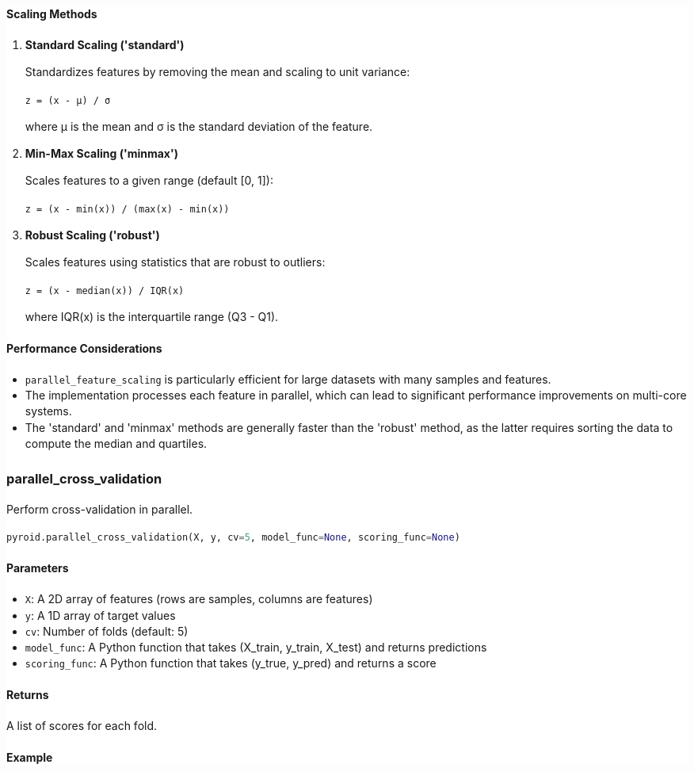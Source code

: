 #### Scaling Methods

1. **Standard Scaling ('standard')**

   Standardizes features by removing the mean and scaling to unit variance:
   
   ```
   z = (x - μ) / σ
   ```
   
   where μ is the mean and σ is the standard deviation of the feature.

2. **Min-Max Scaling ('minmax')**

   Scales features to a given range (default [0, 1]):
   
   ```
   z = (x - min(x)) / (max(x) - min(x))
   ```

3. **Robust Scaling ('robust')**

   Scales features using statistics that are robust to outliers:
   
   ```
   z = (x - median(x)) / IQR(x)
   ```
   
   where IQR(x) is the interquartile range (Q3 - Q1).

#### Performance Considerations

- `parallel_feature_scaling` is particularly efficient for large datasets with many samples and features.
- The implementation processes each feature in parallel, which can lead to significant performance improvements on multi-core systems.
- The 'standard' and 'minmax' methods are generally faster than the 'robust' method, as the latter requires sorting the data to compute the median and quartiles.

### parallel_cross_validation

Perform cross-validation in parallel.

```python
pyroid.parallel_cross_validation(X, y, cv=5, model_func=None, scoring_func=None)
```

#### Parameters

- `X`: A 2D array of features (rows are samples, columns are features)
- `y`: A 1D array of target values
- `cv`: Number of folds (default: 5)
- `model_func`: A Python function that takes (X_train, y_train, X_test) and returns predictions
- `scoring_func`: A Python function that takes (y_true, y_pred) and returns a score

#### Returns

A list of scores for each fold.

#### Example
